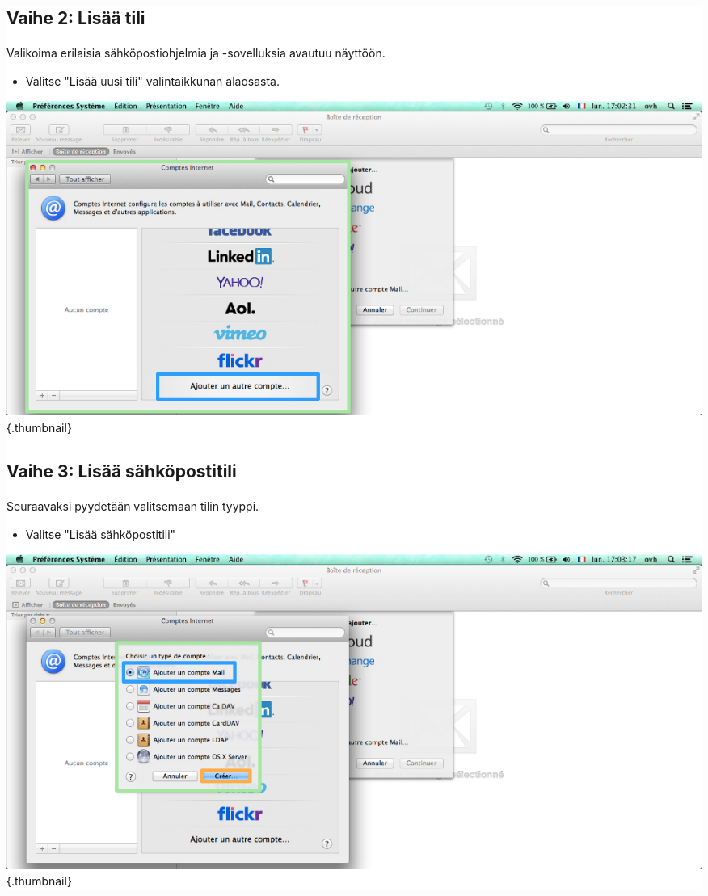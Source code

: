
## Vaihe 2: Lisää tili
Valikoima erilaisia sähköpostiohjelmia ja -sovelluksia avautuu näyttöön.


- Valitse "Lisää uusi tili" valintaikkunan alaosasta.



![](images/img_2366.jpg){.thumbnail}


## Vaihe 3: Lisää sähköpostitili
Seuraavaksi pyydetään valitsemaan tilin tyyppi.


- Valitse "Lisää sähköpostitili"



![](images/img_2367.jpg){.thumbnail}
